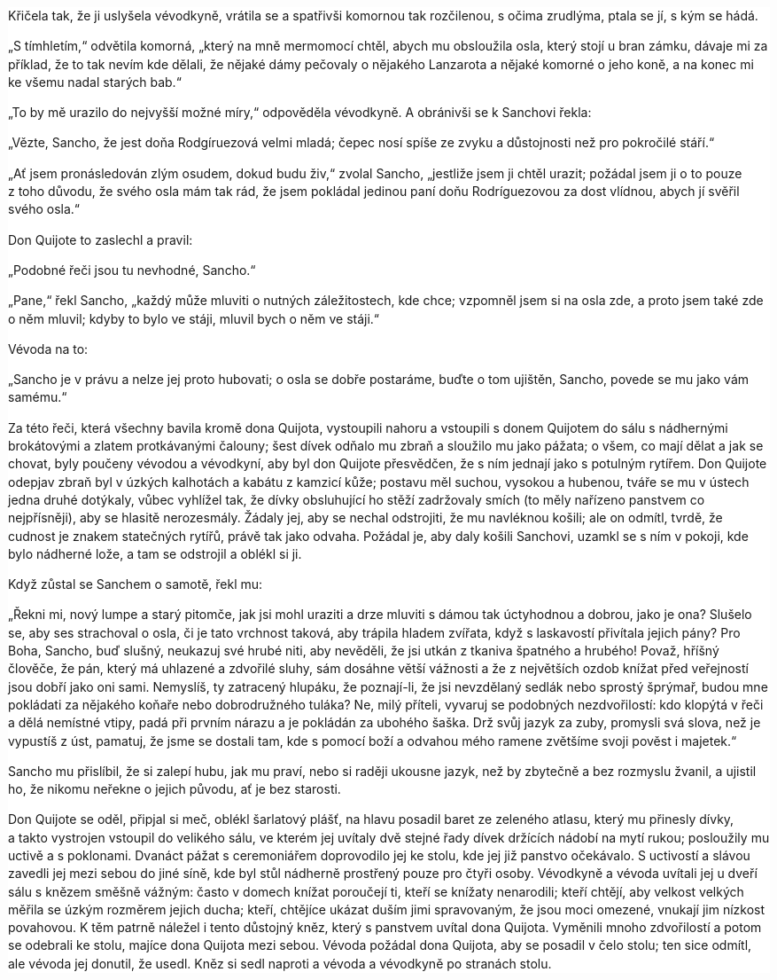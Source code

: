 Křičela tak, že ji uslyšela vévodkyně, vrátila se a spatřivši komornou tak rozčilenou, s očima zrudlýma, ptala se jí, s kým se hádá.

„S tímhletím,“ odvětila komorná, „který na mně mermomocí chtěl, abych mu obsloužila osla, který stojí u bran zámku, dávaje mi za příklad, že to tak nevím kde dělali, že nějaké dámy pečovaly o nějakého Lanzarota a nějaké komorné o jeho koně, a na konec mi ke všemu nadal starých bab.“

„To by mě urazilo do nejvyšší možné míry,“ odpověděla vévodkyně. A obránivši se k Sanchovi řekla:

„Vězte, Sancho, že jest doňa Rodgíruezová velmi mladá; čepec nosí spíše ze zvyku a důstojnosti než pro pokročilé stáří.“

„Ať jsem pronásledován zlým osudem, dokud budu živ,“ zvolal Sancho, „jestliže jsem ji chtěl urazit; požádal jsem ji o to pouze z toho důvodu, že svého osla mám tak rád, že jsem pokládal jedinou paní doňu Rodríguezovou za dost vlídnou, abych jí svěřil svého osla.“

Don Quijote to zaslechl a pravil:

„Podobné řeči jsou tu nevhodné, Sancho.“

„Pane,“ řekl Sancho, „každý může mluviti o nutných záležitostech, kde chce; vzpomněl jsem si na osla zde, a proto jsem také zde o něm mluvil; kdyby to bylo ve stáji, mluvil bych o něm ve stáji.“

Vévoda na to:

„Sancho je v právu a nelze jej proto hubovati; o osla se dobře postaráme, buďte o tom ujištěn, Sancho, povede se mu jako vám samému.“

Za této řeči, která všechny bavila kromě dona Quijota, vystoupili nahoru a vstoupili s donem Quijotem do sálu s nádhernými brokátovými a zlatem protkávanými čalouny; šest dívek odňalo mu zbraň a sloužilo mu jako pážata; o všem, co mají dělat a jak se chovat, byly poučeny vévodou a vévodkyní, aby byl don Quijote přesvědčen, že s ním jednají jako s potulným rytířem. Don Quijote odepjav zbraň byl v úzkých kalhotách a kabátu z kamzicí kůže; postavu měl suchou, vysokou a hubenou, tváře se mu v ústech jedna druhé dotýkaly, vůbec vyhlížel tak, že dívky obsluhující ho stěží zadržovaly smích (to měly nařízeno panstvem co nejpřísněji), aby se hlasitě nerozesmály. Žádaly jej, aby se nechal odstrojiti, že mu navléknou košili; ale on odmítl, tvrdě, že cudnost je znakem statečných rytířů, právě tak jako odvaha. Požádal je, aby daly košili Sanchovi, uzamkl se s ním v pokoji, kde bylo nádherné lože, a tam se odstrojil a oblékl si ji.

Když zůstal se Sanchem o samotě, řekl mu:

„Řekni mi, nový lumpe a starý pitomče, jak jsi mohl uraziti a drze mluviti s dámou tak úctyhodnou a dobrou, jako je ona? Slušelo se, aby ses strachoval o osla, či je tato vrchnost taková, aby trápila hladem zvířata, když s laskavostí přivítala jejich pány? Pro Boha, Sancho, buď slušný, neukazuj své hrubé niti, aby nevěděli, že jsi utkán z tkaniva špatného a hrubého! Považ, hříšný člověče, že pán, který má uhlazené a zdvořilé sluhy, sám dosáhne větší vážnosti a že z největších ozdob knížat před veřejností jsou dobří jako oni sami. Nemyslíš, ty zatracený hlupáku, že poznají-li, že jsi nevzdělaný sedlák nebo sprostý šprýmař, budou mne pokládati za nějakého koňaře nebo dobrodružného tuláka? Ne, milý příteli, vyvaruj se podobných nezdvořilostí: kdo klopýtá v řeči a dělá nemístné vtipy, padá při prvním nárazu a je pokládán za ubohého šaška. Drž svůj jazyk za zuby, promysli svá slova, než je vypustíš z úst, pamatuj, že jsme se dostali tam, kde s pomocí boží a odvahou mého ramene zvětšíme svoji pověst i majetek.“

Sancho mu přislíbil, že si zalepí hubu, jak mu praví, nebo si raději ukousne jazyk, než by zbytečně a bez rozmyslu žvanil, a ujistil ho, že nikomu neřekne o jejich původu, ať je bez starosti.

Don Quijote se oděl, připjal si meč, oblékl šarlatový plášť, na hlavu posadil baret ze zeleného atlasu, který mu přinesly dívky, a takto vystrojen vstoupil do velikého sálu, ve kterém jej uvítaly dvě stejné řady dívek držících nádobí na mytí rukou; posloužily mu uctivě a s poklonami. Dvanáct pážat s ceremoniářem doprovodilo jej ke stolu, kde jej již panstvo očekávalo. S uctivostí a slávou zavedli jej mezi sebou do jiné síně, kde byl stůl nádherně prostřený pouze pro čtyři osoby. Vévodkyně a vévoda uvítali jej u dveří sálu s knězem směšně vážným: často v domech knížat poroučejí ti, kteří se knížaty nenarodili; kteří chtějí, aby velkost velkých měřila se úzkým rozměrem jejich ducha; kteří, chtějíce ukázat duším jimi spravovaným, že jsou moci omezené, vnukají jim nízkost povahovou. K těm patrně náležel i tento důstojný kněz, který s panstvem uvítal dona Quijota. Vyměnili mnoho zdvořilostí a potom se odebrali ke stolu, majíce dona Quijota mezi sebou. Vévoda požádal dona Quijota, aby se posadil v čelo stolu; ten sice odmítl, ale vévoda jej donutil, že usedl. Kněz si sedl naproti a vévoda a vévodkyně po stranách stolu.
